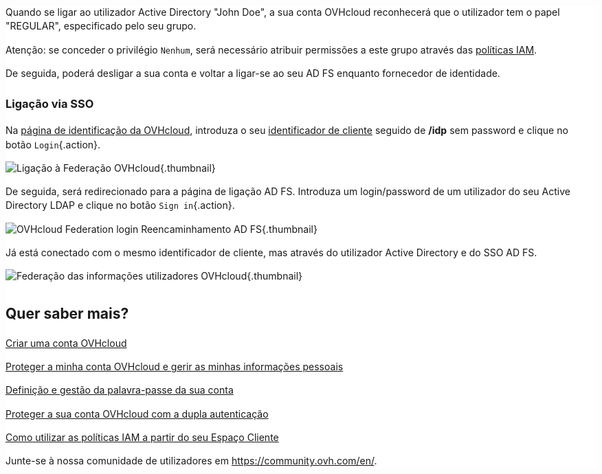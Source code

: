 Quando se ligar ao utilizador Active Directory "John Doe", a sua conta OVHcloud reconhecerá que o utilizador tem o papel "REGULAR", especificado pelo seu grupo.

Atenção: se conceder o privilégio `Nenhum`, será necessário atribuir permissões a este grupo através das [políticas IAM](/pages/account_and_service_management/account_information/iam-policy-ui).

De seguida, poderá desligar a sua conta e voltar a ligar-se ao seu AD FS enquanto fornecedor de identidade.

### Ligação via SSO

Na [página de identificação da OVHcloud](https://www.ovh.com/auth/?action=gotomanager&from=https://www.ovh.pt/&ovhSubsidiary=pt), introduza o seu [identificador de cliente](/pages/account_and_service_management/account_information/ovhcloud-account-creation#qual-e-o-meu-identificador-de-cliente) seguido de **/idp** sem password e clique no botão `Login`{.action}.

![Ligação à Federação OVHcloud](images/ovhcloud_federation_login_1.png){.thumbnail}

De seguida, será redirecionado para a página de ligação AD FS. Introduza um login/password de um utilizador do seu Active Directory LDAP e clique no botão `Sign in`{.action}.

![OVHcloud Federation login Reencaminhamento AD FS](images/ovhcloud_federation_login_2.png){.thumbnail}

Já está conectado com o mesmo identificador de cliente, mas através do utilizador Active Directory e do SSO AD FS.

![Federação das informações utilizadores OVHcloud](images/ovhcloud_user_infos_federation.png){.thumbnail}

## Quer saber mais?

[Criar uma conta OVHcloud](/pages/account_and_service_management/account_information/ovhcloud-account-creation)

[Proteger a minha conta OVHcloud e gerir as minhas informações pessoais](/pages/account_and_service_management/account_information/all_about_username)

[Definição e gestão da palavra-passe da sua conta](/pages/account_and_service_management/account_information/manage-ovh-password)

[Proteger a sua conta OVHcloud com a dupla autenticação](/pages/account_and_service_management/account_information/secure-ovhcloud-account-with-2fa)

[Como utilizar as políticas IAM a partir do seu Espaço Cliente](/pages/account_and_service_management/account_information/iam-policy-ui)

Junte-se à nossa comunidade de utilizadores em <https://community.ovh.com/en/>.
